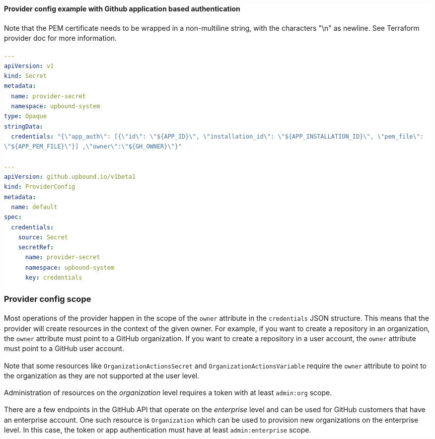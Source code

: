 #### Provider config example with Github application based authentication

Note that the PEM certificate needs to be wrapped in a non-multiline string, with the characters "\n"
as newline. See Terraform provider doc for more information.

```yaml
---
apiVersion: v1
kind: Secret
metadata:
  name: provider-secret
  namespace: upbound-system
type: Opaque
stringData:
  credentials: "{\"app_auth\": [{\"id\": \"${APP_ID}\", \"installation_id\": \"${APP_INSTALLATION_ID}\", \"pem_file\": \"${APP_PEM_FILE}\"}] ,\"owner\":\"${GH_OWNER}\"}"

---
apiVersion: github.upbound.io/v1beta1
kind: ProviderConfig
metadata:
  name: default
spec:
  credentials:
    source: Secret
    secretRef:
      name: provider-secret
      namespace: upbound-system
      key: credentials
```

### Provider config scope

Most operations of the provider happen in the scope of the `owner` attribute in the `credentials` JSON structure. This means that the provider
will create resources in the context of the given owner. For example, if you want to create a repository in an organization, the `owner` attribute
must point to a GitHub organization. If you want to create a repository in a user account, the `owner` attribute must point to a GitHub user
account.

Note that some resources like `OrganizationActionsSecret` and `OrganizationActionsVariable` require the `owner` attribute to point to the
organization as they are not supported at the user level.

Administration of resources on the *organization* level requires a token with at least `admin:org` scope.

There are a few endpoints in the GitHub API that operate on the *enterprise* level and can be used for GitHub customers that have an enterprise
account. One such resource is `Organization` which can be used to provision new organizations on the enterprise level. In this case, the token
or app authentication must have at least `admin:enterprise` scope.
